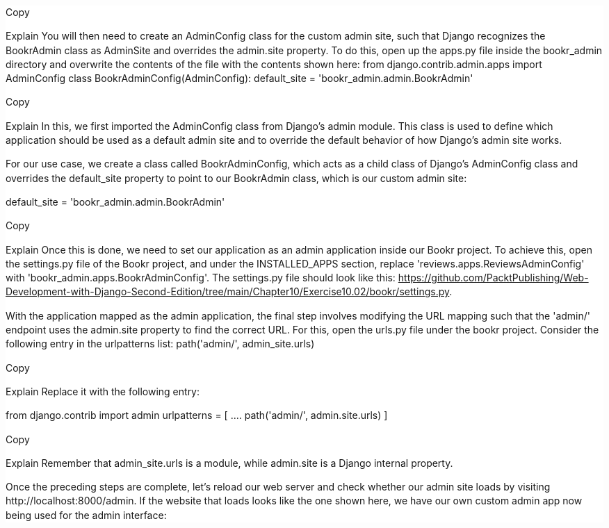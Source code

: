 Copy

Explain
You will then need to create an AdminConfig class for the custom admin site, such that Django recognizes the BookrAdmin class as AdminSite and overrides the admin.site property. To do this, open up the apps.py file inside the bookr_admin directory and overwrite the contents of the file with the contents shown here:
from django.contrib.admin.apps import AdminConfig
class BookrAdminConfig(AdminConfig):
    default_site = 'bookr_admin.admin.BookrAdmin'

Copy

Explain
In this, we first imported the AdminConfig class from Django’s admin module. This class is used to define which application should be used as a default admin site and to override the default behavior of how Django’s admin site works.

For our use case, we create a class called BookrAdminConfig, which acts as a child class of Django’s AdminConfig class and overrides the default_site property to point to our BookrAdmin class, which is our custom admin site:

default_site = 'bookr_admin.admin.BookrAdmin'

Copy

Explain
Once this is done, we need to set our application as an admin application inside our Bookr project. To achieve this, open the settings.py file of the Bookr project, and under the INSTALLED_APPS section, replace 'reviews.apps.ReviewsAdminConfig' with 'bookr_admin.apps.BookrAdminConfig'. The settings.py file should look like this: https://github.com/PacktPublishing/Web-Development-with-Django-Second-Edition/tree/main/Chapter10/Exercise10.02/bookr/settings.py.

With the application mapped as the admin application, the final step involves modifying the URL mapping such that the 'admin/' endpoint uses the admin.site property to find the correct URL. For this, open the urls.py file under the bookr project. Consider the following entry in the urlpatterns list:
path('admin/', admin_site.urls)

Copy

Explain
Replace it with the following entry:

from django.contrib import admin
urlpatterns = [
    ....
    path('admin/', admin.site.urls)
]

Copy

Explain
Remember that admin_site.urls is a module, while admin.site is a Django internal property.

Once the preceding steps are complete, let’s reload our web server and check whether our admin site loads by visiting http://localhost:8000/admin. If the website that loads looks like the one shown here, we have our own custom admin app now being used for the admin interface:
